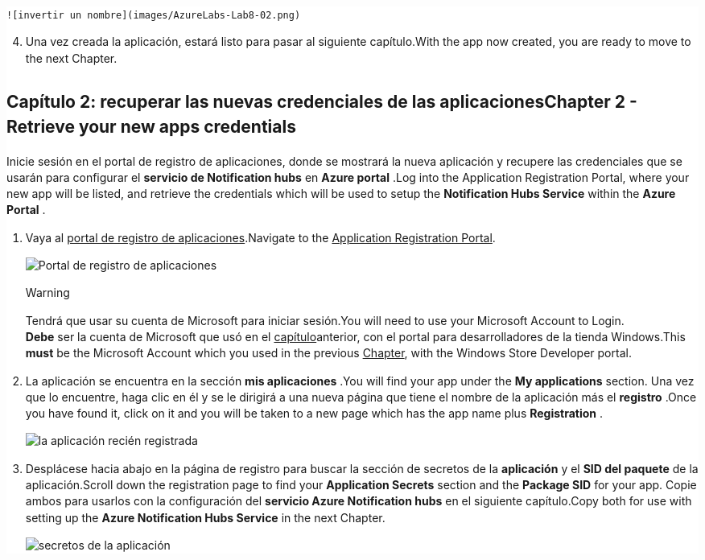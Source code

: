     ![invertir un nombre](images/AzureLabs-Lab8-02.png)

4.  <span data-ttu-id="9ce8d-167">Una vez creada la aplicación, estará listo para pasar al siguiente capítulo.</span><span class="sxs-lookup"><span data-stu-id="9ce8d-167">With the app now created, you are ready to move to the next Chapter.</span></span>

## <a name="chapter-2---retrieve-your-new-apps-credentials"></a><span data-ttu-id="9ce8d-168">Capítulo 2: recuperar las nuevas credenciales de las aplicaciones</span><span class="sxs-lookup"><span data-stu-id="9ce8d-168">Chapter 2 - Retrieve your new apps credentials</span></span>

<span data-ttu-id="9ce8d-169">Inicie sesión en el portal de registro de aplicaciones, donde se mostrará la nueva aplicación y recupere las credenciales que se usarán para configurar el **servicio de Notification hubs** en **Azure portal** .</span><span class="sxs-lookup"><span data-stu-id="9ce8d-169">Log into the Application Registration Portal, where your new app will be listed, and retrieve the credentials which will be used to setup the **Notification Hubs Service** within the **Azure Portal** .</span></span>

1.  <span data-ttu-id="9ce8d-170">Vaya al [portal de registro de aplicaciones](https://apps.dev.microsoft.com).</span><span class="sxs-lookup"><span data-stu-id="9ce8d-170">Navigate to the [Application Registration Portal](https://apps.dev.microsoft.com).</span></span>

    ![Portal de registro de aplicaciones](images/AzureLabs-Lab8-03.png)

    > [!WARNING] 
    > <span data-ttu-id="9ce8d-172">Tendrá que usar su cuenta de Microsoft para iniciar sesión.</span><span class="sxs-lookup"><span data-stu-id="9ce8d-172">You will need to use your Microsoft Account to Login.</span></span>  
    > <span data-ttu-id="9ce8d-173">**Debe** ser la cuenta de Microsoft que usó en el [capítulo](#chapter-1---create-an-application-on-the-microsoft-developer-portal)anterior, con el portal para desarrolladores de la tienda Windows.</span><span class="sxs-lookup"><span data-stu-id="9ce8d-173">This **must** be the Microsoft Account which you used in the previous [Chapter](#chapter-1---create-an-application-on-the-microsoft-developer-portal), with the Windows Store Developer portal.</span></span>

2.  <span data-ttu-id="9ce8d-174">La aplicación se encuentra en la sección **mis aplicaciones** .</span><span class="sxs-lookup"><span data-stu-id="9ce8d-174">You will find your app under the **My applications** section.</span></span> <span data-ttu-id="9ce8d-175">Una vez que lo encuentre, haga clic en él y se le dirigirá a una nueva página que tiene el nombre de la aplicación más el **registro** .</span><span class="sxs-lookup"><span data-stu-id="9ce8d-175">Once you have found it, click on it and you will be taken to a new page which has the app name plus **Registration** .</span></span>

    ![la aplicación recién registrada](images/AzureLabs-Lab8-04.png)

3.  <span data-ttu-id="9ce8d-177">Desplácese hacia abajo en la página de registro para buscar la sección de secretos de la **aplicación** y el **SID del paquete** de la aplicación.</span><span class="sxs-lookup"><span data-stu-id="9ce8d-177">Scroll down the registration page to find your **Application Secrets** section and the **Package SID** for your app.</span></span> <span data-ttu-id="9ce8d-178">Copie ambos para usarlos con la configuración del **servicio Azure Notification hubs** en el siguiente capítulo.</span><span class="sxs-lookup"><span data-stu-id="9ce8d-178">Copy both for use with setting up the **Azure Notification Hubs Service** in the next Chapter.</span></span>

    ![secretos de la aplicación](images/AzureLabs-Lab8-05.png)

